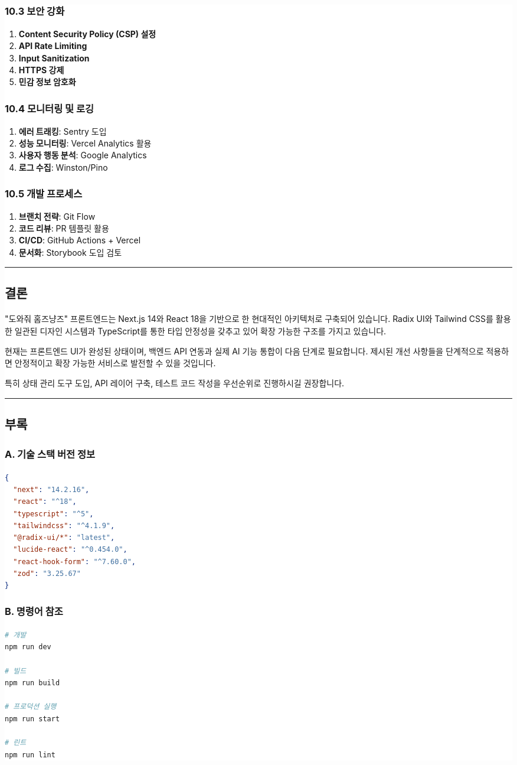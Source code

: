 ### 10.3 보안 강화
1. **Content Security Policy (CSP) 설정**
2. **API Rate Limiting**
3. **Input Sanitization**
4. **HTTPS 강제**
5. **민감 정보 암호화**

### 10.4 모니터링 및 로깅
1. **에러 트래킹**: Sentry 도입
2. **성능 모니터링**: Vercel Analytics 활용
3. **사용자 행동 분석**: Google Analytics
4. **로그 수집**: Winston/Pino

### 10.5 개발 프로세스
1. **브랜치 전략**: Git Flow
2. **코드 리뷰**: PR 템플릿 활용
3. **CI/CD**: GitHub Actions + Vercel
4. **문서화**: Storybook 도입 검토

---

## 결론

"도와줘 홈즈냥즈" 프론트엔드는 Next.js 14와 React 18을 기반으로 한 현대적인 아키텍처로 구축되어 있습니다. Radix UI와 Tailwind CSS를 활용한 일관된 디자인 시스템과 TypeScript를 통한 타입 안정성을 갖추고 있어 확장 가능한 구조를 가지고 있습니다.

현재는 프론트엔드 UI가 완성된 상태이며, 백엔드 API 연동과 실제 AI 기능 통합이 다음 단계로 필요합니다. 제시된 개선 사항들을 단계적으로 적용하면 안정적이고 확장 가능한 서비스로 발전할 수 있을 것입니다.

특히 상태 관리 도구 도입, API 레이어 구축, 테스트 코드 작성을 우선순위로 진행하시길 권장합니다.

---

## 부록

### A. 기술 스택 버전 정보
```json
{
  "next": "14.2.16",
  "react": "^18",
  "typescript": "^5",
  "tailwindcss": "^4.1.9",
  "@radix-ui/*": "latest",
  "lucide-react": "^0.454.0",
  "react-hook-form": "^7.60.0",
  "zod": "3.25.67"
}
```

### B. 명령어 참조
```bash
# 개발
npm run dev

# 빌드
npm run build

# 프로덕션 실행
npm run start

# 린트
npm run lint
```
